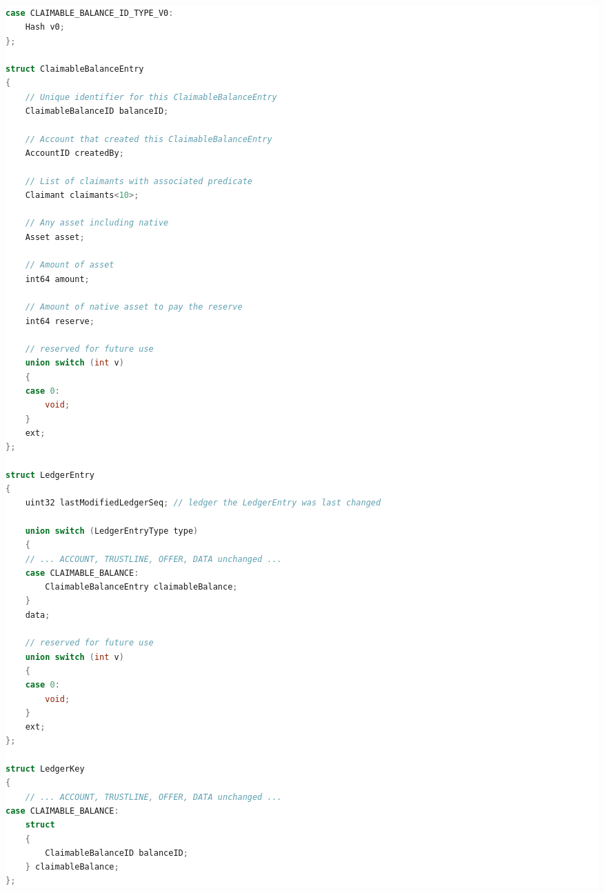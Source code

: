 ```c++
case CLAIMABLE_BALANCE_ID_TYPE_V0:
    Hash v0;
};

struct ClaimableBalanceEntry
{
    // Unique identifier for this ClaimableBalanceEntry
    ClaimableBalanceID balanceID;

    // Account that created this ClaimableBalanceEntry
    AccountID createdBy;

    // List of claimants with associated predicate
    Claimant claimants<10>;

    // Any asset including native
    Asset asset;

    // Amount of asset
    int64 amount;

    // Amount of native asset to pay the reserve
    int64 reserve;

    // reserved for future use
    union switch (int v)
    {
    case 0:
        void;
    }
    ext;
};

struct LedgerEntry
{
    uint32 lastModifiedLedgerSeq; // ledger the LedgerEntry was last changed

    union switch (LedgerEntryType type)
    {
    // ... ACCOUNT, TRUSTLINE, OFFER, DATA unchanged ...
    case CLAIMABLE_BALANCE:
        ClaimableBalanceEntry claimableBalance;
    }
    data;

    // reserved for future use
    union switch (int v)
    {
    case 0:
        void;
    }
    ext;
};

struct LedgerKey
{
    // ... ACCOUNT, TRUSTLINE, OFFER, DATA unchanged ...
case CLAIMABLE_BALANCE:
    struct
    {
        ClaimableBalanceID balanceID;
    } claimableBalance;
};
```